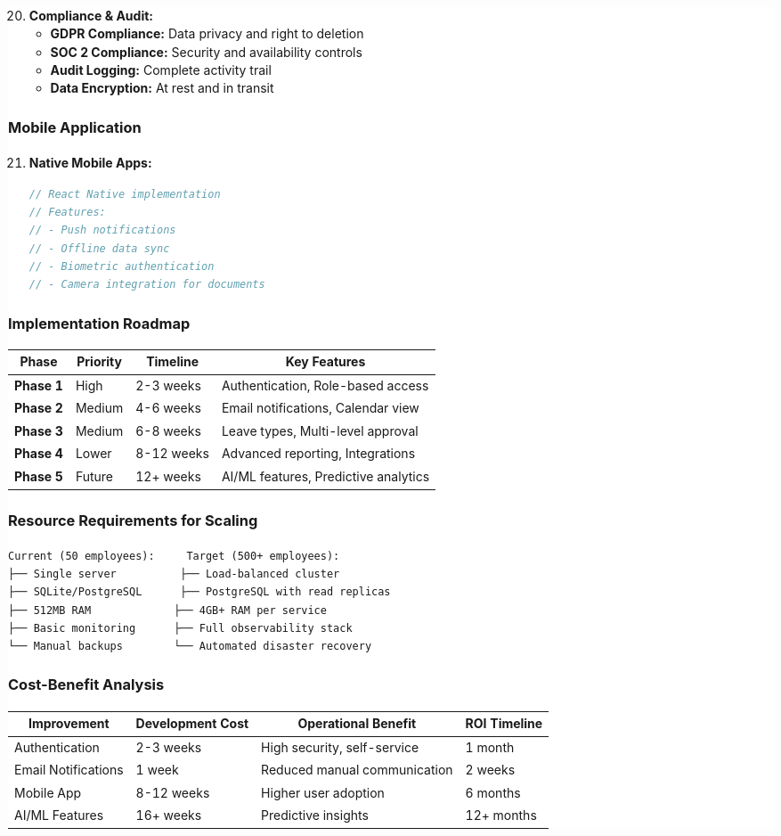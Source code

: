 20. **Compliance & Audit:**
    - **GDPR Compliance:** Data privacy and right to deletion
    - **SOC 2 Compliance:** Security and availability controls
    - **Audit Logging:** Complete activity trail
    - **Data Encryption:** At rest and in transit

### **Mobile Application**

21. **Native Mobile Apps:**
    ```typescript
    // React Native implementation
    // Features:
    // - Push notifications
    // - Offline data sync
    // - Biometric authentication
    // - Camera integration for documents
    ```

### **Implementation Roadmap**

| Phase | Priority | Timeline | Key Features |
|-------|----------|----------|--------------|
| **Phase 1** | High | 2-3 weeks | Authentication, Role-based access |
| **Phase 2** | Medium | 4-6 weeks | Email notifications, Calendar view |
| **Phase 3** | Medium | 6-8 weeks | Leave types, Multi-level approval |
| **Phase 4** | Lower | 8-12 weeks | Advanced reporting, Integrations |
| **Phase 5** | Future | 12+ weeks | AI/ML features, Predictive analytics |

### **Resource Requirements for Scaling**

```
Current (50 employees):     Target (500+ employees):
├── Single server          ├── Load-balanced cluster
├── SQLite/PostgreSQL      ├── PostgreSQL with read replicas
├── 512MB RAM             ├── 4GB+ RAM per service
├── Basic monitoring      ├── Full observability stack
└── Manual backups        └── Automated disaster recovery
```

### **Cost-Benefit Analysis**

| Improvement | Development Cost | Operational Benefit | ROI Timeline |
|-------------|------------------|-------------------|--------------|
| Authentication | 2-3 weeks | High security, self-service | 1 month |
| Email Notifications | 1 week | Reduced manual communication | 2 weeks |
| Mobile App | 8-12 weeks | Higher user adoption | 6 months |
| AI/ML Features | 16+ weeks | Predictive insights | 12+ months |

